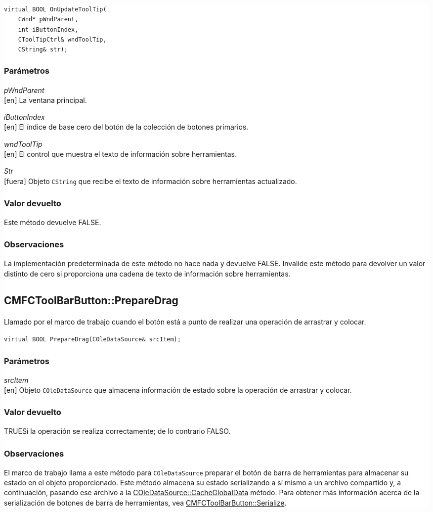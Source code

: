 ```
virtual BOOL OnUpdateToolTip(
    CWnd* pWndParent,
    int iButtonIndex,
    CToolTipCtrl& wndToolTip,
    CString& str);
```

### <a name="parameters"></a>Parámetros

*pWndParent*<br/>
[en] La ventana principal.

*iButtonIndex*<br/>
[en] El índice de base cero del botón de la colección de botones primarios.

*wndToolTip*<br/>
[en] El control que muestra el texto de información sobre herramientas.

*Str*<br/>
[fuera] Objeto `CString` que recibe el texto de información sobre herramientas actualizado.

### <a name="return-value"></a>Valor devuelto

Este método devuelve FALSE.

### <a name="remarks"></a>Observaciones

La implementación predeterminada de este método no hace nada y devuelve FALSE. Invalide este método para devolver un valor distinto de cero si proporciona una cadena de texto de información sobre herramientas.

## <a name="cmfctoolbarbuttonpreparedrag"></a><a name="preparedrag"></a>CMFCToolBarButton::PrepareDrag

Llamado por el marco de trabajo cuando el botón está a punto de realizar una operación de arrastrar y colocar.

```
virtual BOOL PrepareDrag(COleDataSource& srcItem);
```

### <a name="parameters"></a>Parámetros

*srcItem*<br/>
[en] Objeto `COleDataSource` que almacena información de estado sobre la operación de arrastrar y colocar.

### <a name="return-value"></a>Valor devuelto

TRUESi la operación se realiza correctamente; de lo contrario FALSO.

### <a name="remarks"></a>Observaciones

El marco de trabajo llama a este método para `COleDataSource` preparar el botón de barra de herramientas para almacenar su estado en el objeto proporcionado. Este método almacena su estado serializando a sí mismo a un archivo compartido y, a continuación, pasando ese archivo a la [COleDataSource::CacheGlobalData](../../mfc/reference/coledatasource-class.md#cacheglobaldata) método. Para obtener más información acerca de la serialización de botones de barra de herramientas, vea [CMFCToolBarButton::Serialize](#serialize).
